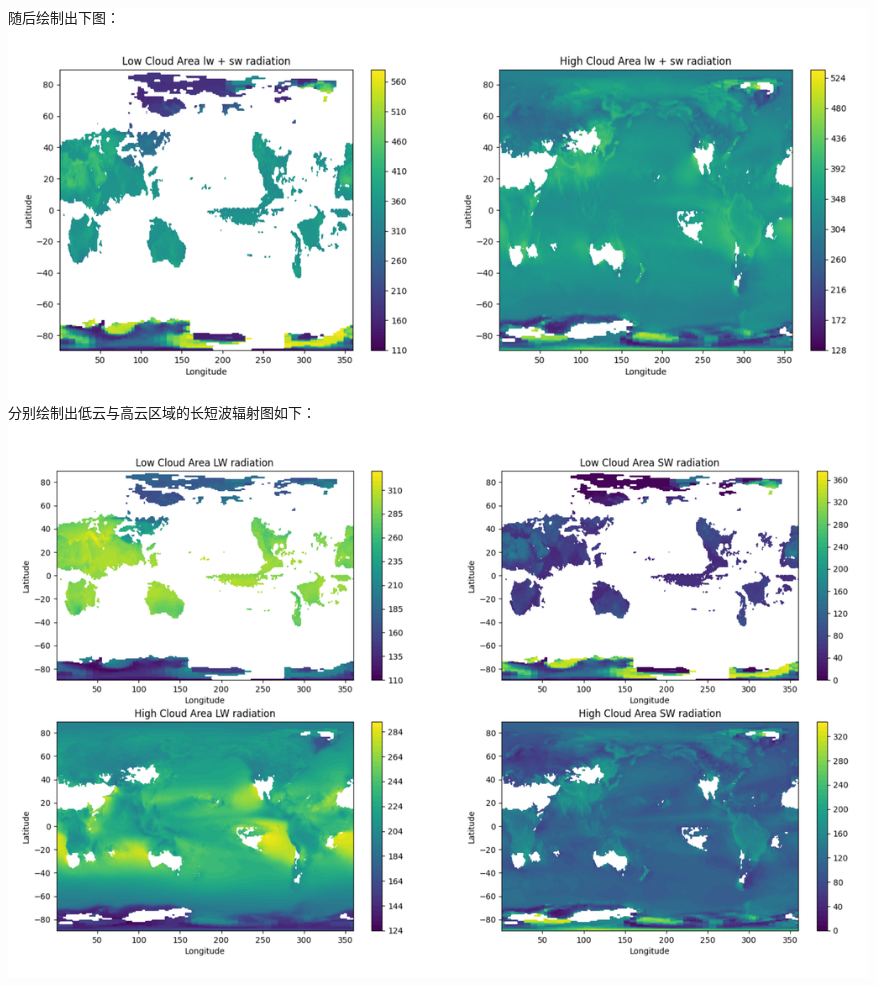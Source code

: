 随后绘制出下图：

<p style="text-align:center;"><img src="./img/2-6.png" width=100% alt="pic 2-6" /></p>



分别绘制出低云与高云区域的长短波辐射图如下：

<p style="text-align:center;"><img src="./img/2-7.png" width=100% alt="pic 2-7" /></p>
